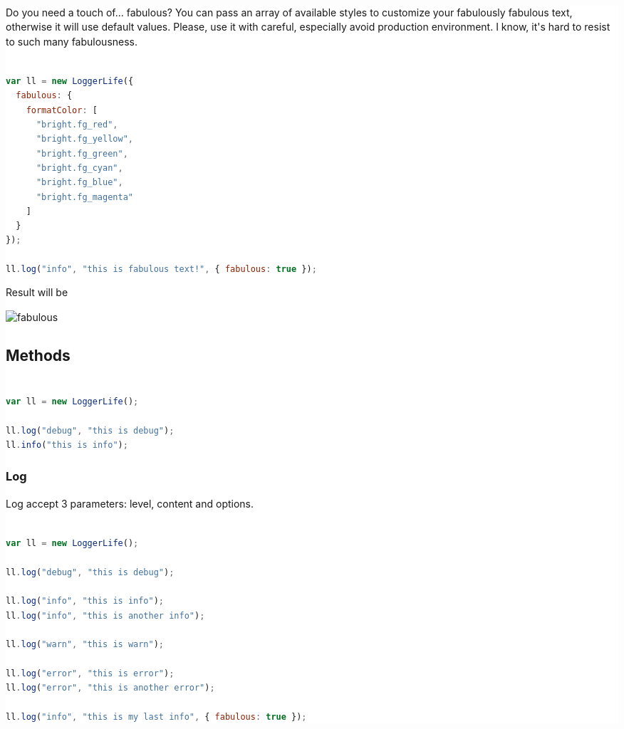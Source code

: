 Do you need a touch of... fabulous?
You can pass an array of available styles to customize your fabulously fabulous
text, otherwise it will use default values.
Please, use it with careful, especially avoid production environment.
I know, it's hard to resist to such many fabulousness.

```js

var ll = new LoggerLife({
  fabulous: {
    formatColor: [
      "bright.fg_red",
      "bright.fg_yellow",
      "bright.fg_green",
      "bright.fg_cyan",
      "bright.fg_blue",
      "bright.fg_magenta"
    ]
  }
});

ll.log("info", "this is fabulous text!", { fabulous: true });

```

Result will be

![fabulous](http://i.imgur.com/4UjU6XD.png)

## Methods ##

```js

var ll = new LoggerLife();

ll.log("debug", "this is debug");
ll.info("this is info");

```

### Log ###

Log accept 3 parameters: level, content and options.

```js

var ll = new LoggerLife();

ll.log("debug", "this is debug");

ll.log("info", "this is info");
ll.log("info", "this is another info");

ll.log("warn", "this is warn");

ll.log("error", "this is error");
ll.log("error", "this is another error");

ll.log("info", "this is my last info", { fabulous: true });

```
